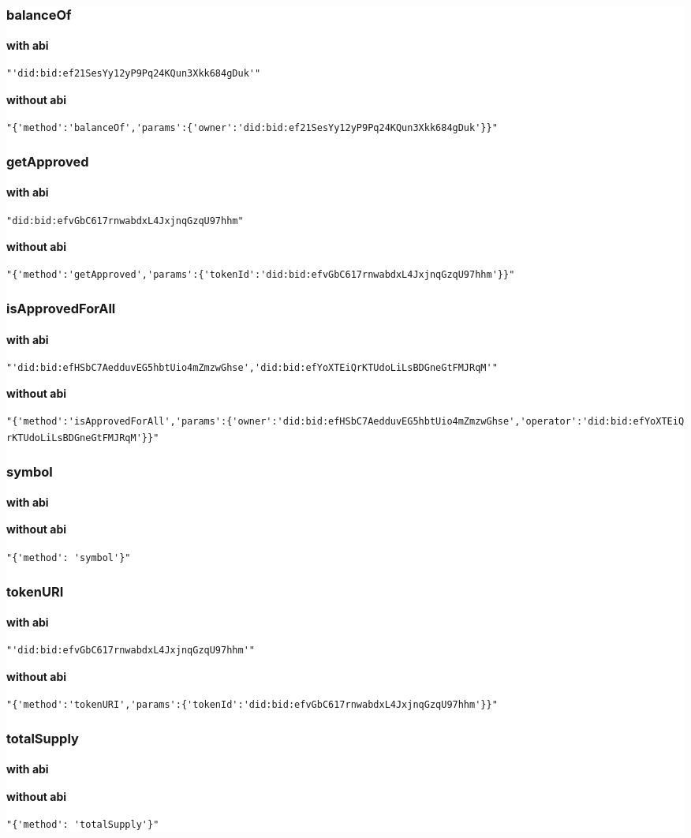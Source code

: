 ### balanceOf
**with abi**
```
"'did:bid:ef21SesYy12yP9Pq24KQun3Xkk684gDuk'"
```
**without abi**
```
"{'method':'balanceOf','params':{'owner':'did:bid:ef21SesYy12yP9Pq24KQun3Xkk684gDuk'}}"
```

### getApproved
**with abi**
```
"did:bid:efvGbC617rnwabdxL4JxjnqGzqU97hhm"
```
**without abi**
```
"{'method':'getApproved','params':{'tokenId':'did:bid:efvGbC617rnwabdxL4JxjnqGzqU97hhm'}}"
```

### isApprovedForAll
**with abi**
```
"'did:bid:efHSbC7AedduvEG5hbtUio4mZmzwGhse','did:bid:efYoXTEiQrKTUdoLiLsBDGneGtFMJRqM'"
```
**without abi**
```
"{'method':'isApprovedForAll','params':{'owner':'did:bid:efHSbC7AedduvEG5hbtUio4mZmzwGhse','operator':'did:bid:efYoXTEiQrKTUdoLiLsBDGneGtFMJRqM'}}"
```

### symbol
**with abi**
```

```
**without abi**
```
"{'method': 'symbol'}"
```

### tokenURI
**with abi**
```
"'did:bid:efvGbC617rnwabdxL4JxjnqGzqU97hhm'"
```
**without abi**
```
"{'method':'tokenURI','params':{'tokenId':'did:bid:efvGbC617rnwabdxL4JxjnqGzqU97hhm'}}"
```

### totalSupply
**with abi**
```

```
**without abi**
```
"{'method': 'totalSupply'}"
```
